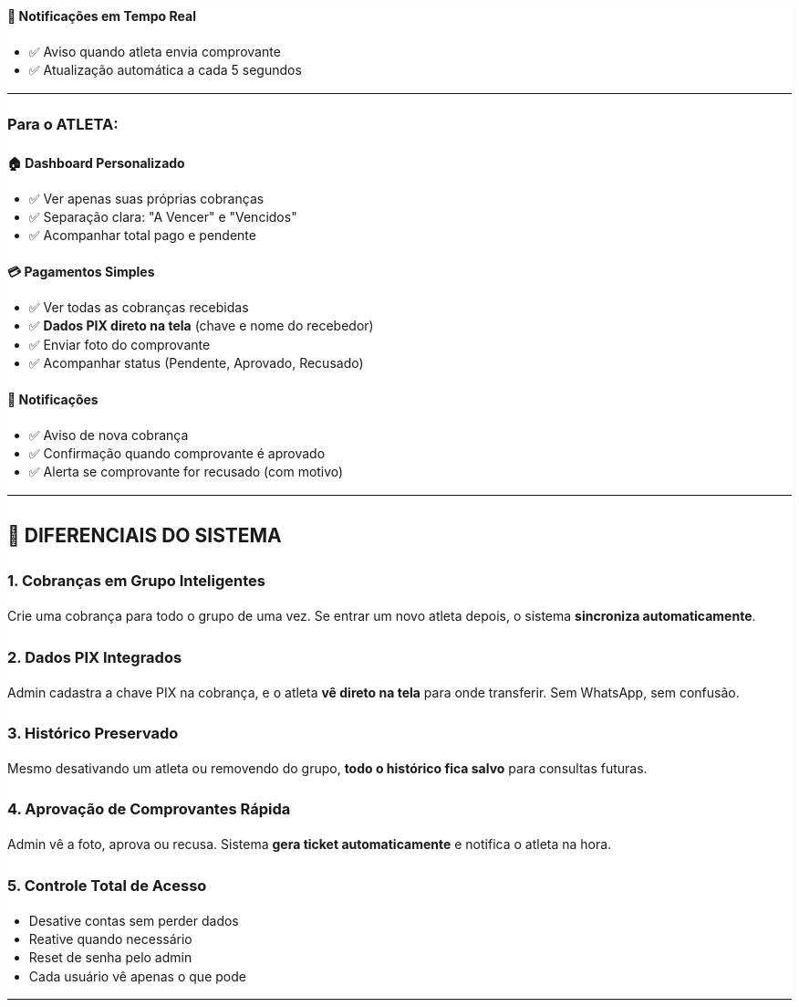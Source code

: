 #### 🔔 **Notificações em Tempo Real**
- ✅ Aviso quando atleta envia comprovante
- ✅ Atualização automática a cada 5 segundos

---

### Para o ATLETA:

#### 🏠 **Dashboard Personalizado**
- ✅ Ver apenas suas próprias cobranças
- ✅ Separação clara: "A Vencer" e "Vencidos"
- ✅ Acompanhar total pago e pendente

#### 💳 **Pagamentos Simples**
- ✅ Ver todas as cobranças recebidas
- ✅ **Dados PIX direto na tela** (chave e nome do recebedor)
- ✅ Enviar foto do comprovante
- ✅ Acompanhar status (Pendente, Aprovado, Recusado)

#### 🔔 **Notificações**
- ✅ Aviso de nova cobrança
- ✅ Confirmação quando comprovante é aprovado
- ✅ Alerta se comprovante for recusado (com motivo)

---

## 🎯 DIFERENCIAIS DO SISTEMA

### 1. **Cobranças em Grupo Inteligentes**
Crie uma cobrança para todo o grupo de uma vez. Se entrar um novo atleta depois, o sistema **sincroniza automaticamente**.

### 2. **Dados PIX Integrados**
Admin cadastra a chave PIX na cobrança, e o atleta **vê direto na tela** para onde transferir. Sem WhatsApp, sem confusão.

### 3. **Histórico Preservado**
Mesmo desativando um atleta ou removendo do grupo, **todo o histórico fica salvo** para consultas futuras.

### 4. **Aprovação de Comprovantes Rápida**
Admin vê a foto, aprova ou recusa. Sistema **gera ticket automaticamente** e notifica o atleta na hora.

### 5. **Controle Total de Acesso**
- Desative contas sem perder dados
- Reative quando necessário
- Reset de senha pelo admin
- Cada usuário vê apenas o que pode

---